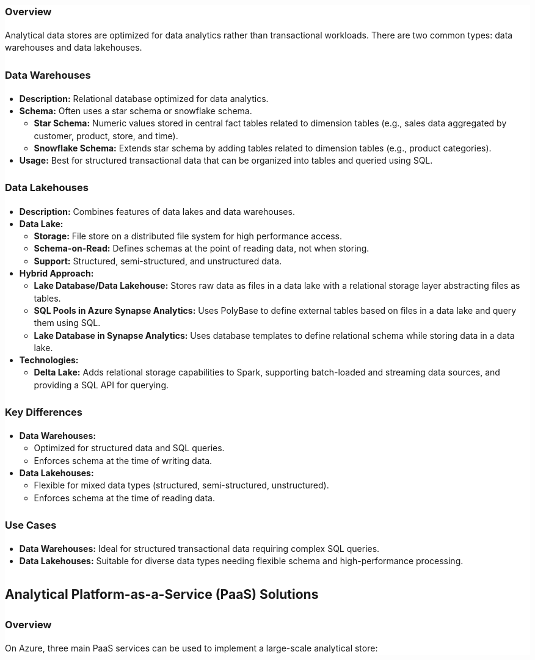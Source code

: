 ### Overview
Analytical data stores are optimized for data analytics rather than transactional workloads. There are two common types: data warehouses and data lakehouses.

### Data Warehouses
- **Description:** Relational database optimized for data analytics.
- **Schema:** Often uses a star schema or snowflake schema.
  - **Star Schema:** Numeric values stored in central fact tables related to dimension tables (e.g., sales data aggregated by customer, product, store, and time).
  - **Snowflake Schema:** Extends star schema by adding tables related to dimension tables (e.g., product categories).
- **Usage:** Best for structured transactional data that can be organized into tables and queried using SQL.

### Data Lakehouses
- **Description:** Combines features of data lakes and data warehouses.
- **Data Lake:** 
  - **Storage:** File store on a distributed file system for high performance access.
  - **Schema-on-Read:** Defines schemas at the point of reading data, not when storing.
  - **Support:** Structured, semi-structured, and unstructured data.
- **Hybrid Approach:** 
  - **Lake Database/Data Lakehouse:** Stores raw data as files in a data lake with a relational storage layer abstracting files as tables.
  - **SQL Pools in Azure Synapse Analytics:** Uses PolyBase to define external tables based on files in a data lake and query them using SQL.
  - **Lake Database in Synapse Analytics:** Uses database templates to define relational schema while storing data in a data lake.
- **Technologies:**
  - **Delta Lake:** Adds relational storage capabilities to Spark, supporting batch-loaded and streaming data sources, and providing a SQL API for querying.

### Key Differences
- **Data Warehouses:**
  - Optimized for structured data and SQL queries.
  - Enforces schema at the time of writing data.
- **Data Lakehouses:**
  - Flexible for mixed data types (structured, semi-structured, unstructured).
  - Enforces schema at the time of reading data.

### Use Cases
- **Data Warehouses:** Ideal for structured transactional data requiring complex SQL queries.
- **Data Lakehouses:** Suitable for diverse data types needing flexible schema and high-performance processing.

## Analytical Platform-as-a-Service (PaaS) Solutions

### Overview
On Azure, three main PaaS services can be used to implement a large-scale analytical store:

